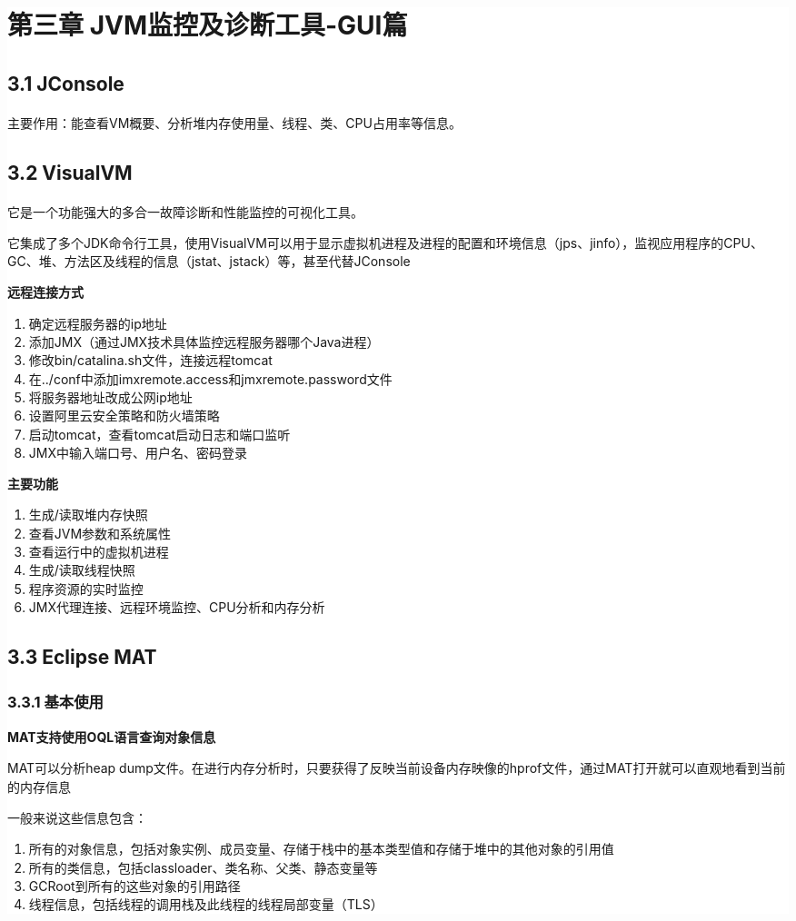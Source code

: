 # 第三章 JVM监控及诊断工具-GUI篇

## 3.1 JConsole

主要作用：能查看VM概要、分析堆内存使用量、线程、类、CPU占用率等信息。

## 3.2 VisualVM

它是一个功能强大的多合一故障诊断和性能监控的可视化工具。

它集成了多个JDK命令行工具，使用VisualVM可以用于显示虚拟机进程及进程的配置和环境信息（jps、jinfo），监视应用程序的CPU、GC、堆、方法区及线程的信息（jstat、jstack）等，甚至代替JConsole

**远程连接方式**

1. 确定远程服务器的ip地址
2. 添加JMX（通过JMX技术具体监控远程服务器哪个Java进程）
3. 修改bin/catalina.sh文件，连接远程tomcat
4. 在../conf中添加imxremote.access和jmxremote.password文件
5. 将服务器地址改成公网ip地址
6. 设置阿里云安全策略和防火墙策略
7. 启动tomcat，查看tomcat启动日志和端口监听
8. JMX中输入端口号、用户名、密码登录

**主要功能**

1. 生成/读取堆内存快照
2. 查看JVM参数和系统属性
3. 查看运行中的虚拟机进程
4. 生成/读取线程快照
5. 程序资源的实时监控
6. JMX代理连接、远程环境监控、CPU分析和内存分析

## 3.3 Eclipse MAT

### 3.3.1 基本使用

**MAT支持使用OQL语言查询对象信息**

MAT可以分析heap dump文件。在进行内存分析时，只要获得了反映当前设备内存映像的hprof文件，通过MAT打开就可以直观地看到当前的内存信息

一般来说这些信息包含：

1. 所有的对象信息，包括对象实例、成员变量、存储于栈中的基本类型值和存储于堆中的其他对象的引用值
2. 所有的类信息，包括classloader、类名称、父类、静态变量等
3. GCRoot到所有的这些对象的引用路径
4. 线程信息，包括线程的调用栈及此线程的线程局部变量（TLS）
